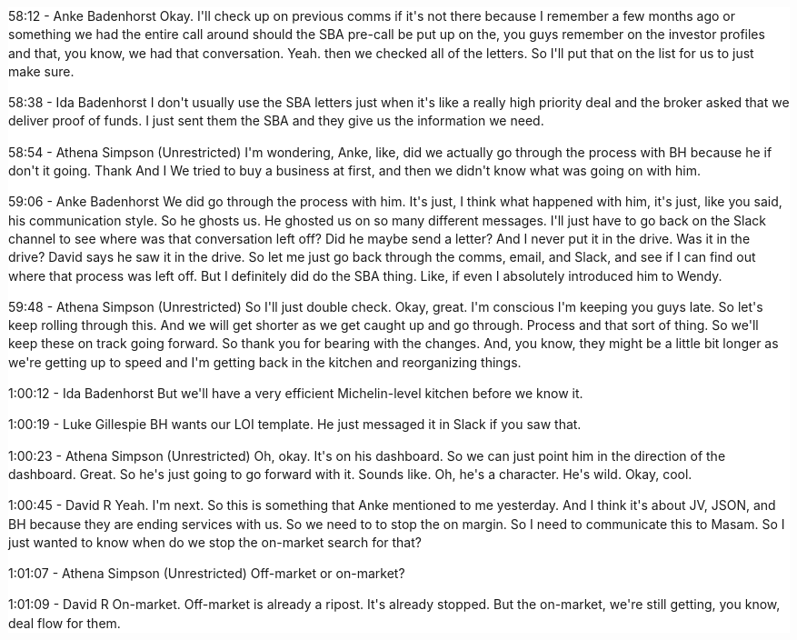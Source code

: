 58:12 - Anke Badenhorst
  Okay. I'll check up on previous comms if it's not there because I remember a few months ago or something we had the entire call around should the SBA pre-call be put up on the, you guys remember on the investor profiles and that, you know, we had that conversation.  Yeah. then we checked all of the letters. So I'll put that on the list for us to just make sure.

58:38 - Ida Badenhorst
  I don't usually use the SBA letters just when it's like a really high priority deal and the broker asked that we deliver proof of funds.  I just sent them the SBA and they give us the information we need.

58:54 - Athena Simpson (Unrestricted)
  I'm wondering, Anke, like, did we actually go through the process with BH because he if don't it going. Thank And I  We tried to buy a business at first, and then we didn't know what was going on with him.

59:06 - Anke Badenhorst
  We did go through the process with him. It's just, I think what happened with him, it's just, like you said, his communication style.  So he ghosts us. He ghosted us on so many different messages. I'll just have to go back on the Slack channel to see where was that conversation left off?  Did he maybe send a letter? And I never put it in the drive. Was it in the drive? David says he saw it in the drive.  So let me just go back through the comms, email, and Slack, and see if I can find out where that process was left off.  But I definitely did do the SBA thing. Like, if even I absolutely introduced him to Wendy.

59:48 - Athena Simpson (Unrestricted)
  So I'll just double check. Okay, great. I'm conscious I'm keeping you guys late. So let's keep rolling through this.  And we will get shorter as we get caught up and go through. Process and that sort of thing. So we'll keep these on track going forward.  So thank you for bearing with the changes. And, you know, they might be a little bit longer as we're getting up to speed and I'm getting back in the kitchen and reorganizing things.

1:00:12 - Ida Badenhorst
  But we'll have a very efficient Michelin-level kitchen before we know it.

1:00:19 - Luke Gillespie
  BH wants our LOI template. He just messaged it in Slack if you saw that.

1:00:23 - Athena Simpson (Unrestricted)
  Oh, okay. It's on his dashboard. So we can just point him in the direction of the dashboard. Great. So he's just going to go forward with it.  Sounds like. Oh, he's a character. He's wild. Okay, cool.

1:00:45 - David R
  Yeah. I'm next. So this is something that Anke mentioned to me yesterday. And I think it's about JV, JSON, and BH because they are ending services with us.  So we need to to stop the on margin. So I need to communicate this to Masam. So I just wanted to know when do we stop the on-market search for that?

1:01:07 - Athena Simpson (Unrestricted)
  Off-market or on-market?

1:01:09 - David R
  On-market. Off-market is already a ripost. It's already stopped. But the on-market, we're still getting, you know, deal flow for them.
